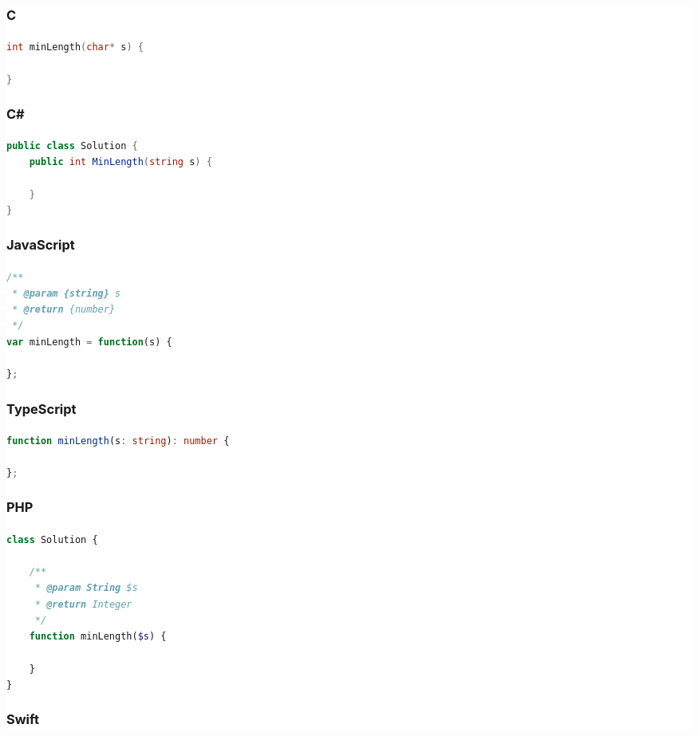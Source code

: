 ### C

```c
int minLength(char* s) {
    
}
```

### C#

```csharp
public class Solution {
    public int MinLength(string s) {
        
    }
}
```

### JavaScript

```javascript
/**
 * @param {string} s
 * @return {number}
 */
var minLength = function(s) {
    
};
```

### TypeScript

```typescript
function minLength(s: string): number {
    
};
```

### PHP

```php
class Solution {

    /**
     * @param String $s
     * @return Integer
     */
    function minLength($s) {
        
    }
}
```

### Swift
